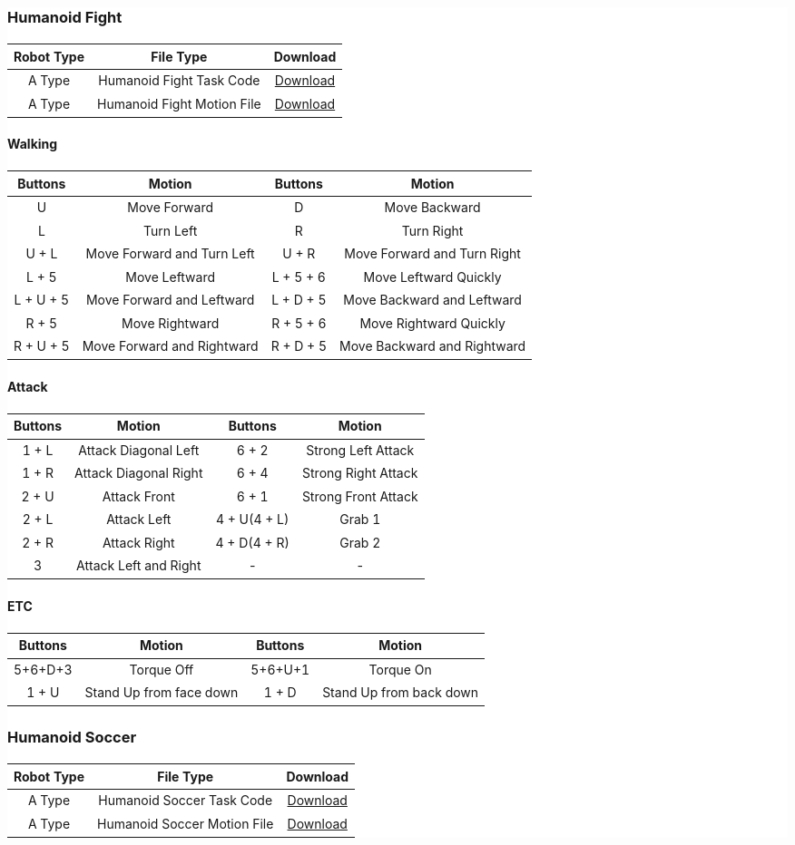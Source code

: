 ### Humanoid Fight

|Robot Type|File Type|Download|
|:---:|:---:|:---:|
|A Type|Humanoid Fight Task Code|[Download][premium_file_08]|
|A Type|Humanoid Fight Motion File|[Download][premium_file_09]|

#### Walking

|Buttons| Motion |Buttons| Motion |
|:---:|:---:|:---:|:---:|
|U|Move Forward|D|Move Backward|
|L|Turn Left|R|Turn Right|
|U + L|Move Forward and Turn Left|U + R|Move Forward and Turn Right|
|L + 5|Move Leftward|L + 5 + 6|Move Leftward Quickly|
|L + U + 5|Move Forward and Leftward|L + D + 5|Move Backward and Leftward|
|R + 5|Move Rightward|R + 5 + 6|Move Rightward Quickly|
|R + U + 5|Move Forward and Rightward|R + D + 5|Move Backward and Rightward|

#### Attack

|Buttons| Motion |Buttons| Motion |
|:---:|:---:|:---:|:---:|
|1 + L|Attack Diagonal Left|6 + 2|Strong Left Attack|
|1 + R|Attack Diagonal Right|6 + 4|Strong Right Attack|
|2 + U|Attack Front|6 + 1|Strong Front Attack|
|2 + L|Attack Left|4 + U(4 + L)|Grab 1|
|2 + R|Attack Right|4 + D(4 + R)|Grab 2|
|3|Attack Left and Right|-|-|

#### ETC

|Buttons| Motion |Buttons| Motion |
|:---:|:---:|:---:|:---:|
|5+6+D+3|Torque Off|5+6+U+1|Torque On|
|1 + U|Stand Up from face down|1 + D|Stand Up from back down|

### Humanoid Soccer

|Robot Type|File Type|Download|
|:---:|:---:|:---:|
|A Type|Humanoid Soccer Task Code|[Download][premium_file_10]|
|A Type|Humanoid Soccer Motion File|[Download][premium_file_11]|


[Walking Machine]: #walking-machine
[Callback Function]: /docs/en/software/rplus1/task/programming_01/#callback-function
[Joint Offset]: /docs/en/software/rplus1/task/programming_02/#joint-offset
[How to Download Task Code]: /docs/en/faq/download_task_code/#cm-5
[img_ex_beginner_01]: /assets/images/edu/bioloid/premium_crossinggate.jpg
[img_ex_beginner_02]: /assets/images/edu/bioloid/premium_universalgauge.jpg
[img_ex_beginner_03]: /assets/images/edu/bioloid/premium_crocodilemouth.jpg
[img_ex_beginner_04]: /assets/images/edu/bioloid/premium_pantilt.jpg
[img_ex_beginner_05]: /assets/images/edu/bioloid/premium_parkinggate.jpg
[img_ex_beginner_06]: /assets/images/edu/bioloid/premium_smartcar.jpg
[img_ex_beginner_07]: /assets/images/edu/bioloid/premium_clappingcrab.jpg
[img_ex_beginner_08]: /assets/images/edu/bioloid/premium_attackingduck.jpg
[img_ex_beginner_09]: /assets/images/edu/bioloid/premium_distancelevelmeter.jpg
[img_ex_beginner_10]: /assets/images/edu/bioloid/premium_linetracer.jpg
[img_ex_beginner_11]: /assets/images/edu/bioloid/premium_walkingdroid.jpg
[ex_beginner_1-1]: http://www.robotis.com/download/doc/ENG/BIO_PRM_CrossingGate_ASM_EN.pdf
[ex_beginner_1-2]: http://support.robotis.com/en/baggage_files/bioloid/bio_prm_crossinggate_en.tsk
[ex_beginner_1-3]: http://www.robotis.com/video/BIO_PRM_CrossingGate.wmv
[ex_beginner_2-1]: http://www.robotis.com/download/doc/ENG/BIO_PRM_UniversalGauge_ASM_EN.pdf
[ex_beginner_2-2]: http://support.robotis.com/en/baggage_files/bioloid/bio_prm_universalgauge_en.tsk
[ex_beginner_2-3]: http://www.robotis.com/video/BIO_PRM_UniversalGauge.wmv
[ex_beginner_3-1]: http://www.robotis.com/download/doc/ENG/BIO_PRM_CrocodileMouth_ASM_EN.pdf
[ex_beginner_3-2]: http://support.robotis.com/en/baggage_files/bioloid/bio_prm_crocodilemouth_en.tsk
[ex_beginner_3-3]: http://www.robotis.com/video/BIO_PRM_CrocodileMouth.wmv
[ex_beginner_4-1]: http://www.robotis.com/download/doc/ENG/BIO_PRM_PanTilt_ASM_EN.pdf
[ex_beginner_4-2]: http://support.robotis.com/en/baggage_files/bioloid/bio_prm_pantilt_en.tsk
[ex_beginner_4-3]: http://www.robotis.com/video/BIO_PRM_PanTilt.wmv
[ex_beginner_5-1]: http://www.robotis.com/download/doc/ENG/BIO_PRM_ParkingGate_ASM_EN.pdf
[ex_beginner_5-2]: http://support.robotis.com/en/baggage_files/bioloid/bio_prm_parkinggate_en.tsk
[ex_beginner_5-3]: http://www.robotis.com/video/BIO_PRM_ParkingGate.wmv
[ex_beginner_6-1]: http://www.robotis.com/download/doc/ENG/BIO_PRM_SmartCar_ASM_EN.pdf
[ex_beginner_6-2]: http://support.robotis.com/en/baggage_files/bioloid/bio_prm_smartcar_en.tsk
[ex_beginner_6-3]: http://www.robotis.com/video/BIO_PRM_SmartCar.wmv
[ex_beginner_7-1]: http://www.robotis.com/download/doc/ENG/BIO_PRM_ClappingCrab_ASM_EN.pdf
[ex_beginner_7-2]: http://support.robotis.com/en/baggage_files/bioloid/bio_prm_clappingcrab_en.tsk
[ex_beginner_7-3]: http://www.robotis.com/video/BIO_PRM_ClappingCrab.wmv
[ex_beginner_8-1]: http://www.robotis.com/download/doc/ENG/BIO_PRM_AttackingDuck_ASM_EN.pdf
[ex_beginner_8-2]: http://support.robotis.com/en/baggage_files/bioloid/bio_prm_attackingduck_en.tsk
[ex_beginner_8-3]: http://www.robotis.com/video/BIO_PRM_AttackingDuck.wmv
[ex_beginner_9-1]: http://www.robotis.com/download/doc/ENG/BIO_PRM_DistanceLevelMeter_ASM_EN.pdf
[ex_beginner_9-2]: http://support.robotis.com/en/baggage_files/bioloid/bio_prm_distancelevelmeter_en.tsk
[ex_beginner_9-3]: http://www.robotis.com/video/BIO_PRM_DistanceLevelMeter.wmv
[ex_beginner_10-1]: http://www.robotis.com/download/doc/ENG/BIO_PRM_LineTracer_ASM_EN.pdf
[ex_beginner_10-2]: http://support.robotis.com/en/baggage_files/bioloid/bio_prm_linetracer_en.tsk
[ex_beginner_10-3]: http://www.robotis.com/video/BIO_PRM_LineTracer.wmv
[ex_beginner_11-1]: http://www.robotis.com/download/doc/ENG/BIO_PRM_WalkingDroid_ASM_EN.pdf
[ex_beginner_11-2]: http://support.robotis.com/en/baggage_files/bioloid/bio_prm_walkingdroid_en.tsk
[ex_beginner_11-3]: http://support.robotis.com/en/baggage_files/bioloid/bio_prm_walkingdroid_en.mtn
[ex_beginner_11-4]: http://www.robotis.com/video/BIO_PRM_WalkingDroid.wmv
[img_ex_intermediate_01]: /assets/images/edu/bioloid/premium_probingrobot.jpg
[img_ex_intermediate_02]: /assets/images/edu/bioloid/premium_excavator.jpg
[img_ex_intermediate_03]: /assets/images/edu/bioloid/premium_robotflower.jpg
[img_ex_intermediate_04]: /assets/images/edu/bioloid/premium_fawn.jpg
[img_ex_intermediate_05]: /assets/images/edu/bioloid/premium_turtle.jpg
[img_ex_intermediate_06]: /assets/images/edu/bioloid/premium_gerwalk.jpg
[img_ex_intermediate_07]: /assets/images/edu/bioloid/premium_battledroid.jpg
[img_ex_intermediate_08]: /assets/images/edu/bioloid/premium_quadrupedrobot.jpg
[img_ex_intermediate_09]: /assets/images/edu/bioloid/premium_bipedwalkingrobot.jpg
[img_ex_intermediate_10]: /assets/images/edu/bioloid/premium_robotarm.jpg
[ex_intermediate_1-1]: http://www.robotis.com/download/doc/ENG/BIO_PRM_ProbingRobot_ASM_eng.pdf
[ex_intermediate_1-2]: http://support.robotis.com/en/baggage_files/bioloid/bio_prm_probingrobot_en.tsk
[ex_intermediate_1-3]: http://www.robotis.com/video/BIO_PRM_ProvingRobot.wmv
[ex_intermediate_2-1]: http://www.robotis.com/download/doc/ENG/BIO_PRM_Excavator_ASM_EN.pdf
[ex_intermediate_2-2]: http://support.robotis.com/en/baggage_files/bioloid/bio_prm_excavator_en.tsk
[ex_intermediate_2-3]: http://support.robotis.com/en/baggage_files/bioloid/bio_prm_excavator_en.mtn
[ex_intermediate_2-4]: http://www.robotis.com/video/BIO_PRM_Excavator.wmv
[ex_intermediate_3-1]: http://www.robotis.com/download/doc/ENG/BIO_PRM_RobotFlower_ASM_EN.pdf
[ex_intermediate_3-2]: http://support.robotis.com/en/baggage_files/bioloid/bio_prm_robotflower_en.tsk
[ex_intermediate_3-3]: http://support.robotis.com/en/baggage_files/bioloid/bio_prm_robotflower_en.mtn
[ex_intermediate_3-4]: http://www.robotis.com/video/BIO_PRM_RobotFlower.wmv
[ex_intermediate_4-1]: http://www.robotis.com/download/doc/ENG/BIO_PRM_Fawn_ASM_EN.pdf
[ex_intermediate_4-2]: http://support.robotis.com/en/baggage_files/bioloid/bio_prm_fawn_en.tsk
[ex_intermediate_4-3]: http://support.robotis.com/en/baggage_files/bioloid/bio_prm_fawn_en.mtn
[ex_intermediate_4-4]: http://www.robotis.com/video/BIO_PRM_Fawn.wmv
[ex_intermediate_5-1]: http://www.robotis.com/download/doc/ENG/BIO_PRM_Turtle_ASM_EN.pdf
[ex_intermediate_5-2]: http://support.robotis.com/en/baggage_files/bioloid/bio_prm_turtle_en.tsk
[ex_intermediate_5-3]: http://support.robotis.com/en/baggage_files/bioloid/bio_prm_turtle_en.mtn
[ex_intermediate_5-4]: http://www.robotis.com/video/BIO_PRM_Tuttle.wmv
[ex_intermediate_6-1]: http://www.robotis.com/download/doc/ENG/BIO_PRM_GerWalk_ASM_EN.pdf
[ex_intermediate_6-2]: http://support.robotis.com/en/baggage_files/bioloid/bio_prm_gerwalk_en.tsk
[ex_intermediate_6-3]: http://support.robotis.com/en/baggage_files/bioloid/bio_prm_gerwalk_en.mtn
[ex_intermediate_6-4]: http://www.robotis.com/video/BIO_PRM_GerWalk.wmv
[ex_intermediate_7-1]: http://www.robotis.com/download/doc/ENG/BIO_PRM_BattleDroid_ASM_EN.pdf
[ex_intermediate_7-2]: http://support.robotis.com/en/baggage_files/bioloid/bio_prm_battledroid_en.tsk
[ex_intermediate_7-3]: http://support.robotis.com/en/baggage_files/bioloid/bio_prm_battledroid_en.mtn
[ex_intermediate_7-4]: http://www.robotis.com/video/BIO_PRM_BattleDroid.wmv
[ex_intermediate_8-1]: http://www.robotis.com/download/doc/ENG/BIO_PRM_QuadrupedRobot_ASM_EN.pdf
[ex_intermediate_8-2]: http://support.robotis.com/en/baggage_files/bioloid/bio_prm_quadrupedrobot_en.tsk
[ex_intermediate_8-3]: http://support.robotis.com/en/baggage_files/bioloid/bio_prm_quadrupedwalkingrobot_en.mtn
[ex_intermediate_8-4]: http://www.robotis.com/video/BIO_PRM_QuadrupedWalkingRobot.wmv
[ex_intermediate_9-1]: http://www.robotis.com/download/doc/ENG/BIO_PRM_BipedRobot_ASM_EN.pdf
[ex_intermediate_9-2]: http://support.robotis.com/en/baggage_files/bioloid/bio_prm_bipedrobot_en.tsk
[ex_intermediate_9-3]: http://support.robotis.com/en/baggage_files/bioloid/bio_prm_bipedwalkingrobot_en.mtn
[ex_intermediate_9-4]: http://www.robotis.com/video/BIO_PRM_BipedWalkingRobot.wmv
[ex_intermediate_10-1]: http://www.robotis.com/download/doc/ENG/BIO_PRM_RobotArm_ASM_EN.pdf
[ex_intermediate_10-2]: http://support.robotis.com/en/baggage_files/bioloid/bio_prm_robotarm_en.tsk
[ex_intermediate_10-3]: http://www.robotis.com/video/BIO_PRM_RobotArm.wmv
[img_ex_advanced_01]: /assets/images/edu/bioloid/premium_dinosaur.jpg
[img_ex_advanced_02]: /assets/images/edu/bioloid/premium_puppy.jpg
[img_ex_advanced_03]: /assets/images/edu/bioloid/premium_kingspider.jpg
[img_ex_advanced_04]: /assets/images/edu/bioloid/premium_scorpion.jpg
[img_ex_advanced_05]: /assets/images/edu/bioloid/premium_lizard.jpg
[ex_advanced_1-1]: http://www.robotis.com/download/doc/ENG/BIO_PRM_Dinosaur_ASM_EN.pdf
[ex_advanced_1-2]: http://support.robotis.com/en/baggage_files/bioloid/bio_prm_dinosaur_en.tsk
[ex_advanced_1-3]: http://support.robotis.com/en/baggage_files/bioloid/bio_prm_dinosaur_en.mtn
[ex_advanced_1-4]: http://www.robotis.com/video/BIO_PRM_Dinosaur.wmv
[ex_advanced_2-1]: http://www.robotis.com/download/doc/ENG/BIO_PRM_Puppy_ASM_EN.pdf
[ex_advanced_2-2]: http://support.robotis.com/en/baggage_files/bioloid/bio_prm_puppy_en.tsk
[ex_advanced_2-3]: http://support.robotis.com/en/baggage_files/bioloid/bio_prm_puppy_en.mtn
[ex_advanced_2-4]: http://www.robotis.com/video/BIO_PRM_Puppy.wmv
[ex_advanced_3-1]: http://www.robotis.com/download/doc/ENG/BIO_PRM_KingSpider_ASM_EN.pdf
[ex_advanced_3-2]: http://support.robotis.com/en/baggage_files/bioloid/bio_prm_kingspider_en.tsk
[ex_advanced_3-3]: http://support.robotis.com/en/baggage_files/bioloid/bio_prm_kingspider_en.mtn
[ex_advanced_3-4]: http://www.robotis.com/video/BIO_PRM_KingSpider.wmv
[ex_advanced_4-1]: http://www.robotis.com/download/doc/ENG/BIO_PRM_Scorpion_ASM_EN.pdf
[ex_advanced_4-2]: http://support.robotis.com/en/baggage_files/bioloid/bio_prm_scorpion_en.tsk
[ex_advanced_4-3]: http://support.robotis.com/en/baggage_files/bioloid/bio_prm_scorpion_en.mtn
[ex_advanced_4-4]: http://www.robotis.com/video/BIO_PRM_Scorpion.wmv
[ex_advanced_5-1]: http://www.robotis.com/download/doc/ENG/BIO_PRM_Lizard_ASM_EN.pdf
[ex_advanced_5-2]: http://support.robotis.com/en/baggage_files/bioloid/bio_prm_lizard_en.tsk
[ex_advanced_5-3]: http://support.robotis.com/en/baggage_files/bioloid/bio_prm_lizard_en.mtn
[ex_advanced_5-4]: http://www.robotis.com/video/BIO_PRM_Lizard.wmv
[CM-530]: /docs/en/parts/controller/cm-530/
[AX-12A]: /docs/en/dxl/ax/ax-12a/
[DMS Sensor]: /docs/en/parts/sensor/dms-80/
[IR Sensor]: /docs/en/parts/sensor/irss-10/
[Touch Sensor]: /docs/en/parts/sensor/ts-10/
[Gyro Sensor]: /docs/en/parts/sensor/gs-12/
[USB2Dynamixel]: /docs/en/parts/interface/usb2dynamixel/
[Controller]: /docs/en/parts/controller/controller_compatibility/
[RC-100]: /docs/enparts/communication/rc-100/
[ZIG-110]: /docs/enparts/communication/zig-100_110/
[How to Download of task code]: /docs/en/faq/download_task_code/
[How to Download motion file]: /docs/en/software/rplus1/motion/#download-motion
[premium_file_01]: http://www.robotis.com/download/doc/BIO_PRM_Humanoid_ASM.pdf
[premium_file_02]: http://support.robotis.com/en/baggage_files/bioloid/bio_prm_humanoidtypea_en.tsk
[premium_file_03]: http://support.robotis.com/en/baggage_files/bioloid/bio_prm_humanoidtypea_en.mtn
[premium_file_04]: http://support.robotis.com/en/baggage_files/bioloid/bio_prm_humanoidtypeb_en.tsk
[premium_file_05]: http://support.robotis.com/en/baggage_files/bioloid/bio_prm_humanoidtypeb_en.mtn
[premium_file_06]: http://support.robotis.com/en/baggage_files/bioloid/bio_prm_humanoidtypec_en.tsk
[premium_file_07]: http://support.robotis.com/en/baggage_files/bioloid/bio_prm_humanoidtypec_en.mtn
[premium_file_08]: http://support.robotis.com/en/baggage_files/bioloid/bio_prm_fighttypea_en.tsk
[premium_file_09]: http://support.robotis.com/en/baggage_files/bioloid/bio_prm_fighttypea_en.mtn
[premium_file_10]: http://support.robotis.com/en/baggage_files/bioloid/bio_prm_soccertypea_en.tsk
[premium_file_11]: http://support.robotis.com/en/baggage_files/bioloid/bio_prm_soccertypea_en.mtn